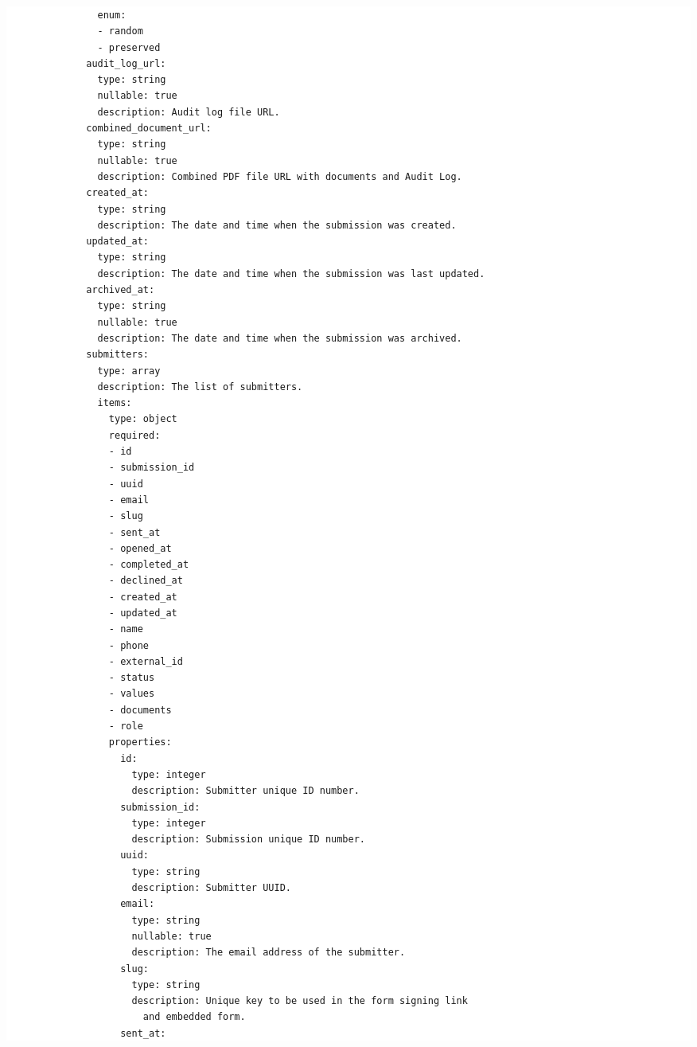                     enum:
                    - random
                    - preserved
                  audit_log_url:
                    type: string
                    nullable: true
                    description: Audit log file URL.
                  combined_document_url:
                    type: string
                    nullable: true
                    description: Combined PDF file URL with documents and Audit Log.
                  created_at:
                    type: string
                    description: The date and time when the submission was created.
                  updated_at:
                    type: string
                    description: The date and time when the submission was last updated.
                  archived_at:
                    type: string
                    nullable: true
                    description: The date and time when the submission was archived.
                  submitters:
                    type: array
                    description: The list of submitters.
                    items:
                      type: object
                      required:
                      - id
                      - submission_id
                      - uuid
                      - email
                      - slug
                      - sent_at
                      - opened_at
                      - completed_at
                      - declined_at
                      - created_at
                      - updated_at
                      - name
                      - phone
                      - external_id
                      - status
                      - values
                      - documents
                      - role
                      properties:
                        id:
                          type: integer
                          description: Submitter unique ID number.
                        submission_id:
                          type: integer
                          description: Submission unique ID number.
                        uuid:
                          type: string
                          description: Submitter UUID.
                        email:
                          type: string
                          nullable: true
                          description: The email address of the submitter.
                        slug:
                          type: string
                          description: Unique key to be used in the form signing link
                            and embedded form.
                        sent_at: